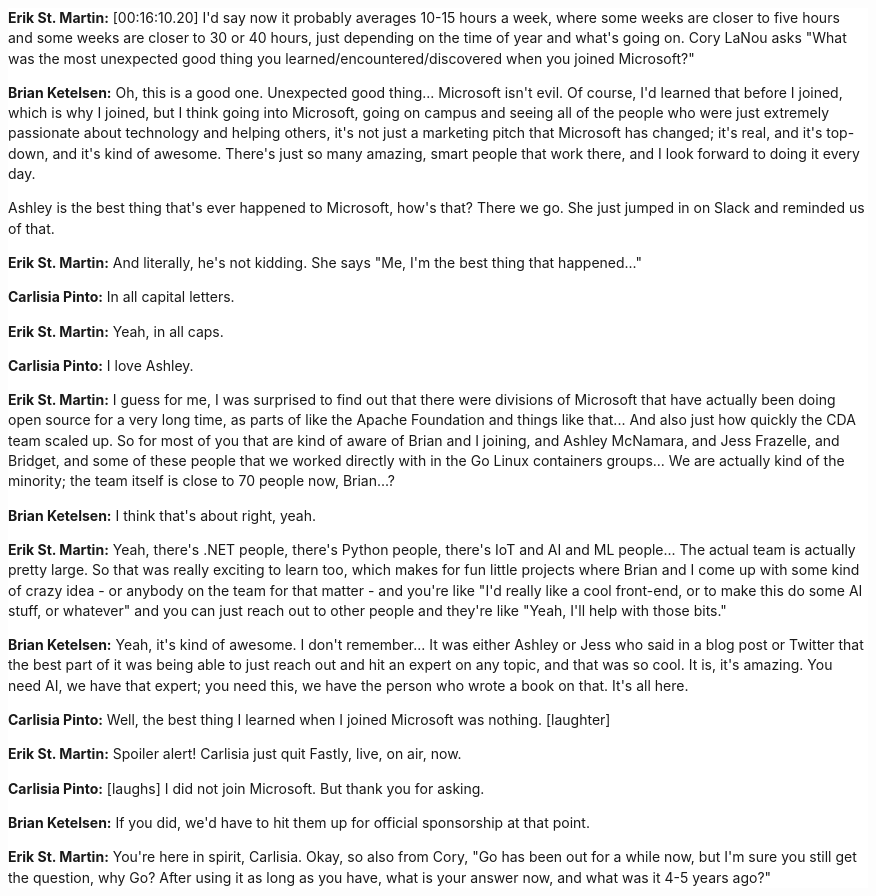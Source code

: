 **Erik St. Martin:** \[00:16:10.20\] I'd say now it probably averages 10-15 hours a week, where some weeks are closer to five hours and some weeks are closer to 30 or 40 hours, just depending on the time of year and what's going on. Cory LaNou asks "What was the most unexpected good thing you learned/encountered/discovered when you joined Microsoft?"

**Brian Ketelsen:** Oh, this is a good one. Unexpected good thing... Microsoft isn't evil. Of course, I'd learned that before I joined, which is why I joined, but I think going into Microsoft, going on campus and seeing all of the people who were just extremely passionate about technology and helping others, it's not just a marketing pitch that Microsoft has changed; it's real, and it's top-down, and it's kind of awesome. There's just so many amazing, smart people that work there, and I look forward to doing it every day.

Ashley is the best thing that's ever happened to Microsoft, how's that? There we go. She just jumped in on Slack and reminded us of that.

**Erik St. Martin:** And literally, he's not kidding. She says "Me, I'm the best thing that happened..."

**Carlisia Pinto:** In all capital letters.

**Erik St. Martin:** Yeah, in all caps.

**Carlisia Pinto:** I love Ashley.

**Erik St. Martin:** I guess for me, I was surprised to find out that there were divisions of Microsoft that have actually been doing open source for a very long time, as parts of like the Apache Foundation and things like that... And also just how quickly the CDA team scaled up. So for most of you that are kind of aware of Brian and I joining, and Ashley McNamara, and Jess Frazelle, and Bridget, and some of these people that we worked directly with in the Go Linux containers groups... We are actually kind of the minority; the team itself is close to 70 people now, Brian...?

**Brian Ketelsen:** I think that's about right, yeah.

**Erik St. Martin:** Yeah, there's .NET people, there's Python people, there's IoT and AI and ML people... The actual team is actually pretty large. So that was really exciting to learn too, which makes for fun little projects where Brian and I come up with some kind of crazy idea - or anybody on the team for that matter - and you're like "I'd really like a cool front-end, or to make this do some AI stuff, or whatever" and you can just reach out to other people and they're like "Yeah, I'll help with those bits."

**Brian Ketelsen:** Yeah, it's kind of awesome. I don't remember... It was either Ashley or Jess who said in a blog post or Twitter that the best part of it was being able to just reach out and hit an expert on any topic, and that was so cool. It is, it's amazing. You need AI, we have that expert; you need this, we have the person who wrote a book on that. It's all here.

**Carlisia Pinto:** Well, the best thing I learned when I joined Microsoft was nothing. \[laughter\]

**Erik St. Martin:** Spoiler alert! Carlisia just quit Fastly, live, on air, now.

**Carlisia Pinto:** \[laughs\] I did not join Microsoft. But thank you for asking.

**Brian Ketelsen:** If you did, we'd have to hit them up for official sponsorship at that point.

**Erik St. Martin:** You're here in spirit, Carlisia. Okay, so also from Cory, "Go has been out for a while now, but I'm sure you still get the question, why Go? After using it as long as you have, what is your answer now, and what was it 4-5 years ago?"
